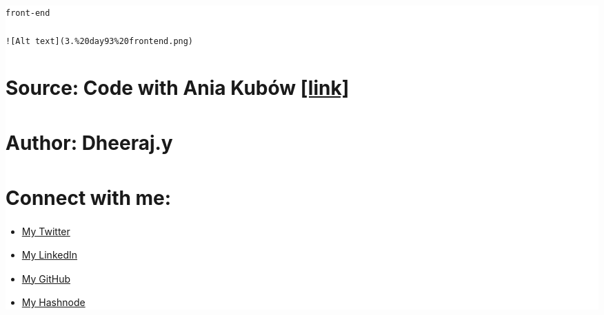     front-end
    
    ![Alt text](3.%20day93%20frontend.png)
    

# Source: Code with Ania Kubów [\[link\]](https://www.youtube.com/watch?v=3QSWROFg_sc&t=13s)

# Author: Dheeraj.y

# Connect with me:

* [My Twitter](https://twitter.com/yssdheeraj)
    
* [My LinkedIn](https://www.linkedin.com/in/dheerajy1/)
    
* [My GitHub](https://github.com/dheerajy1)
    
* [My Hashnode](https://dheerajy1.hashnode.dev/)